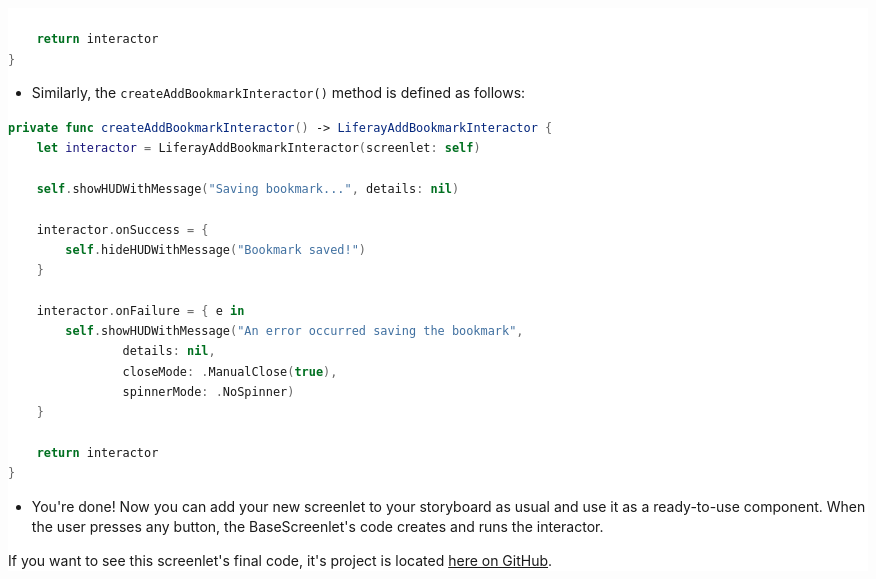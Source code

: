```swift

	return interactor
}
```

* Similarly, the `createAddBookmarkInteractor()` method is defined as follows:

```swift
private func createAddBookmarkInteractor() -> LiferayAddBookmarkInteractor {
	let interactor = LiferayAddBookmarkInteractor(screenlet: self)

	self.showHUDWithMessage("Saving bookmark...", details: nil)

	interactor.onSuccess = {
		self.hideHUDWithMessage("Bookmark saved!")
	}

	interactor.onFailure = { e in
		self.showHUDWithMessage("An error occurred saving the bookmark",
				details: nil,
				closeMode: .ManualClose(true),
				spinnerMode: .NoSpinner)
	}

	return interactor
}
```

* You're done! Now you can add your new screenlet to your storyboard as usual and use it as a ready-to-use component. When the user presses any button, the BaseScreenlet's code creates and runs the interactor. 

If you want to see this screenlet's final code, it's project is located [here on GitHub](https://github.com/liferay/liferay-screens/tree/master/ios/Samples/AddBookmark-screenlet).
